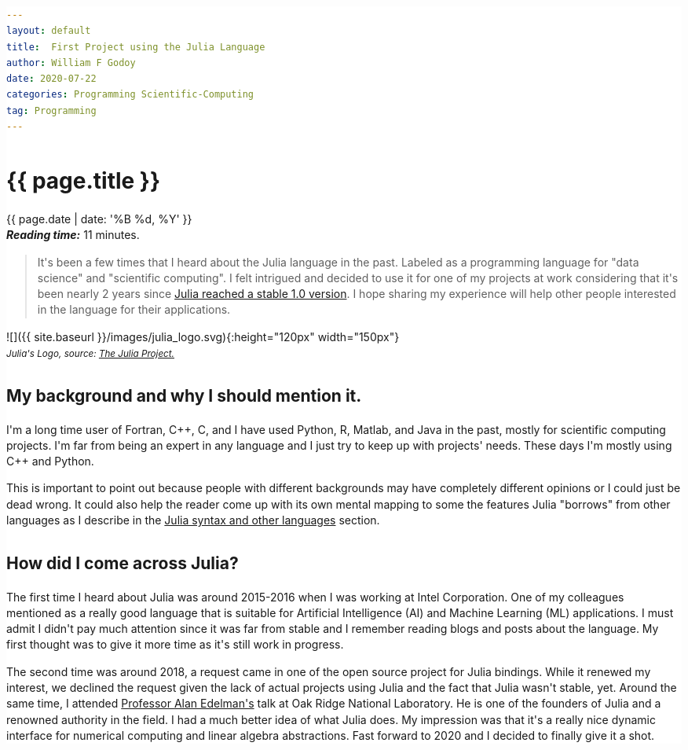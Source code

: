 ```yaml
---
layout: default
title:  First Project using the Julia Language
author: William F Godoy
date: 2020-07-22
categories: Programming Scientific-Computing
tag: Programming
---
```


#  {{ page.title }} 
{{ page.date | date: '%B %d, %Y' }}  
**_Reading time:_** 11 minutes. 


> It's been a few times that I heard about the Julia language in the past. Labeled as a programming language for "data science" and "scientific computing". I felt intrigued and decided to use it for one of my projects at work considering that it's been nearly 2 years since [Julia reached a stable 1.0 version](https://julialang.org/blog/2018/08/one-point-zero/). I hope sharing my experience will help other people interested in the language for their applications. 

![]({{ site.baseurl }}/images/julia_logo.svg){:height="120px" width="150px"}   
<small>*Julia's Logo, source: [The Julia Project.](https://julialang.org)*</small>

## My background and why I should mention it.

I'm a long time user of Fortran, C++, C, and I have used Python, R, Matlab, and Java in the past, mostly for scientific computing projects. I'm far from being an expert in any language and I just try to keep up with projects' needs. These days I'm mostly using C++ and Python.

This is important to point out because people with different backgrounds may have completely different opinions or I could just be dead wrong. It could also help the reader come up with its own mental mapping to some the features Julia "borrows" from other languages as I describe in the [Julia syntax and other languages](#julia-syntax-and-other-languages) section.
 
## How did I come across Julia?

The first time I heard about Julia was around 2015-2016 when I was working at Intel Corporation. One of my colleagues mentioned as a really good language that is suitable for Artificial Intelligence (AI) and Machine Learning (ML) applications. I must admit I didn't pay much attention since it was far from stable and I remember reading blogs and posts about the language. My first thought was to give it more time as it's still work in progress.

The second time was around 2018, a request came in one of the open source project for Julia bindings. While it renewed my interest, we declined the request given the lack of actual projects using Julia and the fact that Julia wasn't stable, yet. Around the same time, I attended [Professor Alan Edelman's](https://math.mit.edu/directory/profile.php?pid=63) talk at Oak Ridge National Laboratory. He is one of the founders of Julia and a renowned authority in the field. I had a much better idea of what Julia does. My impression was that it's a really nice dynamic interface for numerical computing and linear algebra abstractions. Fast forward to 2020 and I decided to finally give it a shot.
 